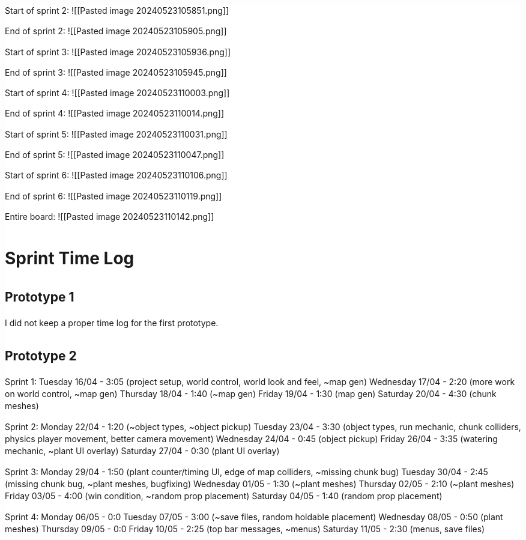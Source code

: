 Start of sprint 2: ![[Pasted image 20240523105851.png]]

End of sprint 2: ![[Pasted image 20240523105905.png]]

Start of sprint 3: ![[Pasted image 20240523105936.png]]

End of sprint 3: ![[Pasted image 20240523105945.png]]

Start of sprint 4: ![[Pasted image 20240523110003.png]]

End of sprint 4: ![[Pasted image 20240523110014.png]]

Start of sprint 5: ![[Pasted image 20240523110031.png]]

End of sprint 5: ![[Pasted image 20240523110047.png]]

Start of sprint 6: ![[Pasted image 20240523110106.png]]

End of sprint 6: ![[Pasted image 20240523110119.png]]

Entire board: ![[Pasted image 20240523110142.png]]

# Sprint Time Log
## Prototype 1
I did not keep a proper time log for the first prototype.

## Prototype 2
Sprint 1:
	Tuesday 16/04 - 3:05 (project setup, world control, world look and feel, ~map gen)
	Wednesday 17/04 - 2:20 (more work on world control, ~map gen)
	Thursday 18/04 - 1:40 (~map gen)
	Friday 19/04 - 1:30 (map gen)
	Saturday 20/04 - 4:30 (chunk meshes)

Sprint 2:
	Monday 22/04 - 1:20 (~object types, ~object pickup)
	Tuesday 23/04 - 3:30 (object types, run mechanic, chunk colliders, physics player movement, better camera movement)
	Wednesday 24/04 - 0:45 (object pickup)
	Friday 26/04 - 3:35 (watering mechanic, ~plant UI overlay)
	Saturday 27/04 - 0:30 (plant UI overlay)

Sprint 3:
	Monday 29/04 - 1:50 (plant counter/timing UI, edge of map colliders, ~missing chunk bug)
	Tuesday 30/04 - 2:45 (missing chunk bug, ~plant meshes, bugfixing)
	Wednesday 01/05 - 1:30 (~plant meshes)
	Thursday 02/05 - 2:10 (~plant meshes)
	Friday 03/05 - 4:00 (win condition, ~random prop placement)
	Saturday 04/05 - 1:40 (random prop placement)

Sprint 4:
	Monday 06/05 - 0:0
	Tuesday 07/05 - 3:00 (~save files, random holdable placement)
	Wednesday 08/05 - 0:50 (plant meshes)
	Thursday 09/05 - 0:0
	Friday 10/05 - 2:25 (top bar messages, ~menus)
	Saturday 11/05 - 2:30 (menus, save files)


[^1]: Kumar, G. and Bhatia, P.K. (2012) 'Impact of agile methodology on software development process', _International Journal of Computer Technology and Electronics Engineering (IJCTEE)_, _2_(4), pp.46-50.
[^2]: Nystrom, R. (2014) 'Game programming patterns', United States? Genever Benning.
[^3]: Popli, R. and Chauhan, N. (2014) 'Cost and effort estimation in agile software development', IEEE Xplore. doi:10.1109/ICROIT.2014.6798284.
[^4]: Ulichney, R.A. (1993) _Human Vision, Visual Processing, and Digital Display IV_ [Preprint]. doi:10.1117/12.152707.
[^5]: Shiohama, R. _et al._ (2012) ‘Estimate of the appropriate iteration length in agile development by conducting simulation’, _2012 Agile Conference_ [Preprint]. doi:10.1109/agile.2012.16.